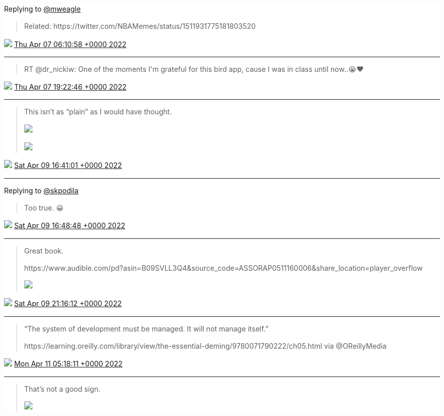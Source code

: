 Replying to [@mweagle](https://twitter.com/mweagle/status/1511949314511187971)

> Related: https://twitter\.com/NBAMemes/status/1511931775181803520

<img src="./media/tweet.ico" width="12" /> [Thu Apr 07 06:10:58 +0000 2022](https://twitter.com/mweagle/status/1511949634792411137)

----

> RT @dr\_nickiw: One of the moments I'm grateful for this bird app, cause I was in class until now\.\.😭❤️

<img src="./media/tweet.ico" width="12" /> [Thu Apr 07 19:22:46 +0000 2022](https://twitter.com/mweagle/status/1512148899980464129)

----

> This isn’t as “plain” as I would have thought\.
>
> ![](/twitter/archive/media/1512832967353135104-FP6pj52aQAIUtt4.jpg)
>
> ![](/twitter/archive/media/1512832967353135104-FP6pj54aQAEgnZe.jpg)

<img src="./media/tweet.ico" width="12" /> [Sat Apr 09 16:41:01 +0000 2022](https://twitter.com/mweagle/status/1512832967353135104)

----

Replying to [@skpodila](https://twitter.com/skpodila/status/1512834069708509186)

> Too true\. 😀

<img src="./media/tweet.ico" width="12" /> [Sat Apr 09 16:48:48 +0000 2022](https://twitter.com/mweagle/status/1512834928483835907)

----

> Great book\.
>
> https://www\.audible\.com/pd?asin\=B09SVLL3Q4&source\_code\=ASSORAP0511160006&share\_location\=player\_overflow
>
> ![](/twitter/archive/media/1512902221133869057-FP7oi3dXsAIrawU.jpg)

<img src="./media/tweet.ico" width="12" /> [Sat Apr 09 21:16:12 +0000 2022](https://twitter.com/mweagle/status/1512902221133869057)

----

> “The system of development must be managed\. It will not manage itself\.”
>
> https://learning\.oreilly\.com/library/view/the\-essential\-deming/9780071790222/ch05\.html via @OReillyMedia

<img src="./media/tweet.ico" width="12" /> [Mon Apr 11 05:18:11 +0000 2022](https://twitter.com/mweagle/status/1513385905758765059)

----

> That’s not a good sign\.
>
> ![](/twitter/archive/media/1513684178037993474-FQGvuxMXwAQiIlC.jpg)
